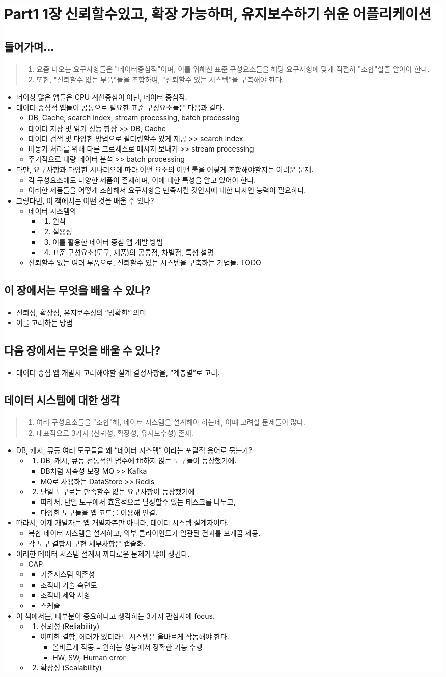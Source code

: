 # Part1 1장 신뢰할수있고, 확장 가능하며, 유지보수하기 쉬운 어플리케이션 

## 들어가며…

> 1. 요즘 나오는 요구사항들은 "데이터중심적"이며, 이를 위해선 표준 구성요소들을 해당 요구사항에 맞게 적절히 "조합"할줄 알아야 한다.
> 2. 또한, "신뢰할수 없는 부품"들을 조합하여, "신뢰할수 있는 시스템"을 구축해야 한다.

* 더이상 많은 앱들은 CPU 계산중심이 아닌, 데이터 중심적.
* 데이터 중심적 앱들이 공통으로 필요한 표준 구성요소들은 다음과 같다.
    * DB, Cache, search index, stream processing, batch processing
    * 데이터 저장 및 읽기 성능 향상 >> DB, Cache
    * 데이터 검색 및 다양한 방법으로 필터링할수 있게 제공 >> search index
    * 비동기 처리를 위해 다른 프로세스로 메시지 보내기 >> stream processing
    * 주기적으로 대량 데이터 분석 >> batch processing
* 다만, 요구사항과 다양한 시나리오에 따라 어떤 요소의 어떤 툴을 어떻게 조합해야할지는 어려운 문제.
    * 각 구성요소에도 다양한 제품이 존재하며, 이에 대한 특성을 알고 있어야 한다.
    * 이러한 제품들을 어떻게 조합해서 요구사항을 만족시킬 것인지에 대한 디자인 능력이 필요하다.
* 그렇다면, 이 책에서는 어떤 것을 배울 수 있나?
    * 데이터 시스템의 
        * 1. 원칙
        * 2. 실용성
        * 3. 이를 활용한 데이터 중심 앱 개발 방법
        * 4. 표준 구성요소(도구, 제품)의 공통점, 차별점, 특성 설명
    * 신뢰할수 없는 여러 부품으로, 신뢰할수 있는 시스템을 구축하는 기법들. TODO

## 이 장에서는 무엇을 배울 수 있나?

* 신뢰성, 확장성, 유지보수성의 “명확한” 의미
* 이를 고려하는 방법

## 다음 장에서는 무엇을 배울 수 있나?

* 데이터 중심 앱 개발시 고려해야할 설계 결정사항을, “계층별”로 고려.


## 데이터 시스템에 대한 생각

> 1. 여러 구성요소들을 "조합"해, 데이터 시스템을 설계해야 하는데, 이때 고려할 문제들이 많다.
> 2. 대표적으로 3가지 (신뢰성, 확장성, 유지보수성) 존재.

* DB, 캐시, 큐등 여러 도구들을 왜 “데이터 시스템” 이라는 포괄적 용어로 묶는가?
    * 1. DB, 캐시, 큐등 전통적인 범주에 fit하지 않는 도구들이 등장했기에.
        * DB처럼 지속성 보장 MQ >> Kafka
        * MQ로 사용하는 DataStore >> Redis
    * 2. 단일 도구로는 만족할수 없는 요구사항이 등장했기에
        * 따라서, 단일 도구에서 효율적으로 달성할수 있는 태스크를 나누고,
        * 다양한 도구들을 앱 코드를 이용해 연결.
* 따라서, 이제 개발자는 앱 개발자뿐만 아니라, 데이터 시스템 설계자이다.
    * 복합 데이터 시스템을 설계하고, 외부 클라이언트가 일관된 결과를 보게끔 제공.
    * 각 도구 결합시 구현 세부사항은 캡슐화.
* 이러한 데이터 시스템 설계시 까다로운 문제가 많이 생긴다.
    * CAP
    * + 기존시스템 의존성
    * + 조직내 기술 숙련도
    * + 조직내 제약 사항
    * + 스케줄
* 이 책에서는, 대부분이 중요하다고 생각하는 3가지 관심사에 focus.
    * 1) 신뢰성 (Reliability)
        * 어떠한 결함, 에러가 있더라도 시스템은 올바르게 작동해야 한다.
            * 올바르게 작동 = 원하는 성능에서 정확한 기능 수행
            * HW, SW, Human error
    * 2) 확장성 (Scalability)